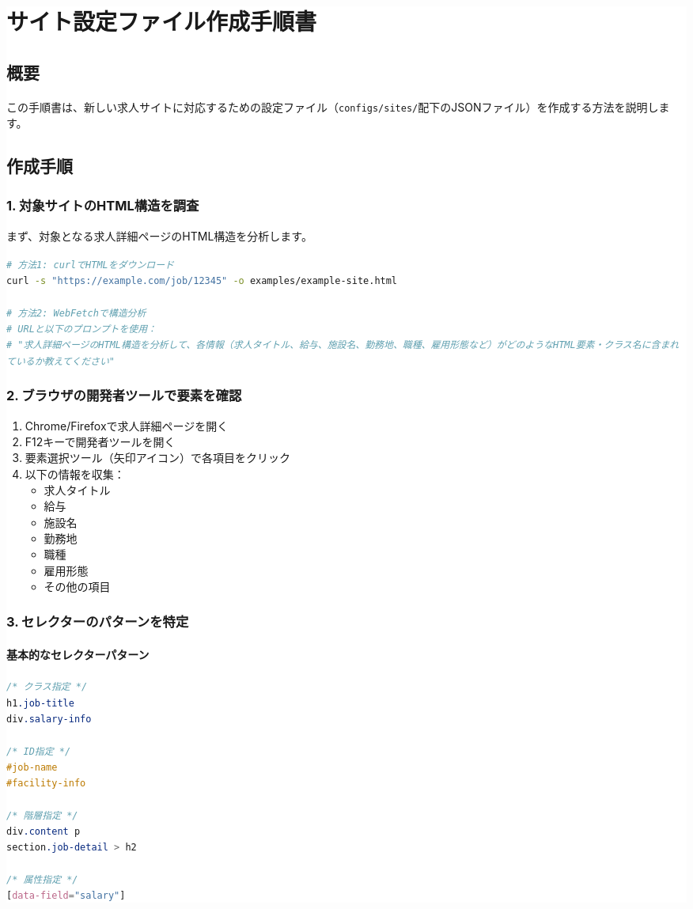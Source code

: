 # サイト設定ファイル作成手順書

## 概要
この手順書は、新しい求人サイトに対応するための設定ファイル（`configs/sites/`配下のJSONファイル）を作成する方法を説明します。

## 作成手順

### 1. 対象サイトのHTML構造を調査

まず、対象となる求人詳細ページのHTML構造を分析します。

```bash
# 方法1: curlでHTMLをダウンロード
curl -s "https://example.com/job/12345" -o examples/example-site.html

# 方法2: WebFetchで構造分析
# URLと以下のプロンプトを使用：
# "求人詳細ページのHTML構造を分析して、各情報（求人タイトル、給与、施設名、勤務地、職種、雇用形態など）がどのようなHTML要素・クラス名に含まれているか教えてください"
```

### 2. ブラウザの開発者ツールで要素を確認

1. Chrome/Firefoxで求人詳細ページを開く
2. F12キーで開発者ツールを開く
3. 要素選択ツール（矢印アイコン）で各項目をクリック
4. 以下の情報を収集：
   - 求人タイトル
   - 給与
   - 施設名
   - 勤務地
   - 職種
   - 雇用形態
   - その他の項目

### 3. セレクターのパターンを特定

#### 基本的なセレクターパターン

```css
/* クラス指定 */
h1.job-title
div.salary-info

/* ID指定 */
#job-name
#facility-info

/* 階層指定 */
div.content p
section.job-detail > h2

/* 属性指定 */
[data-field="salary"]
```
